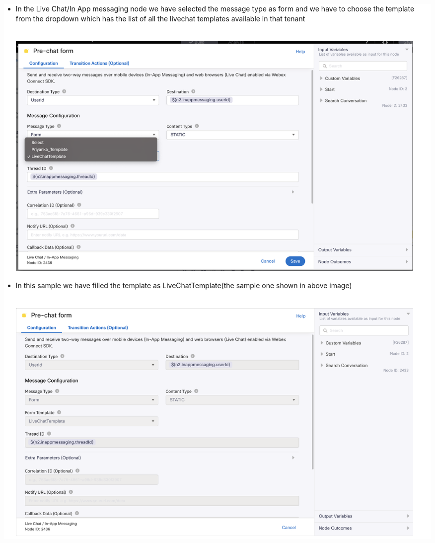 - In the Live Chat/In App messaging node we have selected the message type as form and we have to choose the template from the dropdown which has the list of all the livechat templates available in that tenant

  <br><img width="800" alt="formdropdown" src="../../images/formdropdown.png"><br>

- In this sample we have filled the template as LiveChatTemplate(the sample one shown in above image)

  <br><img width="800" alt="Prechatform" src="../../images/Prechatform.png"><br>
